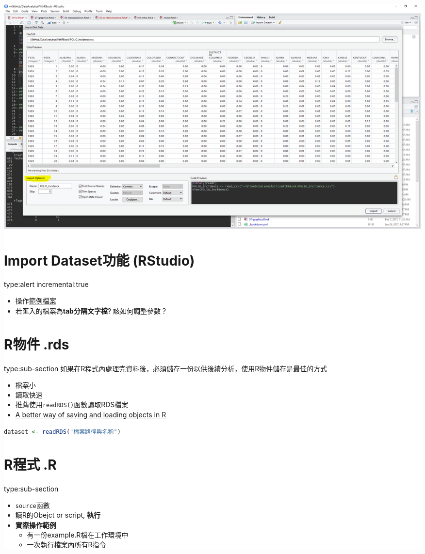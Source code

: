 ![plot of chunk unnamed-chunk-3](figures/csv2.png)

Import Dataset功能 (RStudio)
====================================
type:alert
incremental:true

- 操作[範例檔案](https://raw.githubusercontent.com/CGUIM-BigDataAnalysis/BigDataCGUIM/master/104/POLIO_Incidence.csv)
- 若匯入的檔案為**tab分隔文字檔**? 該如何調整參數？

R物件 .rds
====================================
type:sub-section
如果在R程式內處理完資料後，必須儲存一份以供後續分析，使用R物件儲存是最佳的方式

- 檔案小
- 讀取快速
- 推薦使用`readRDS()`函數讀取RDS檔案
- [A better way of saving and loading objects in R](http://www.fromthebottomoftheheap.net/2012/04/01/saving-and-loading-r-objects/)

```r
dataset <- readRDS("檔案路徑與名稱")
```

R程式 .R
====================================
type:sub-section
- `source`函數
- 讀R的Obejct or script, **執行**
- **實際操作範例**
    - 有一份example.R檔在工作環境中
    - 一次執行檔案內所有R指令
